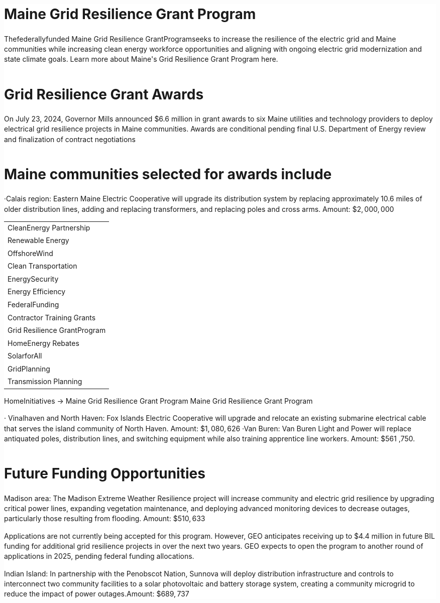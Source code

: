 # Maine Grid Resilience Grant Program  

Thefederallyfunded Maine Grid Resilience GrantProgramseeks to increase the resilience of the electric grid and Maine communities while increasing clean energy workforce opportunities and aligning with ongoing electric grid modernization and state climate goals. Learn more about Maine's Grid Resilience Grant Program here.  

# Grid Resilience Grant Awards  

On July 23, 2024, Governor Mills announced $\$6.6$ million in grant awards to six Maine utilities and technology providers to deploy electrical grid resilience projects in Maine communities. Awards are conditional pending final U.S. Department of Energy review and finalization of contract negotiations  

# Maine communities selected for awards include  

·Calais region: Eastern Maine Electric Cooperative will upgrade its distribution system by replacing approximately 10.6 miles of older distribution lines, adding and replacing transformers, and replacing poles and cross arms. Amount: $\$2,000,000$  

<html><body><table><tr><td>CleanEnergy Partnership</td></tr><tr><td>Renewable Energy</td></tr><tr><td>OffshoreWind</td></tr><tr><td>Clean Transportation</td></tr><tr><td>EnergySecurity</td></tr><tr><td>Energy Efficiency</td></tr><tr><td>FederalFunding</td></tr><tr><td>Contractor Training Grants</td></tr><tr><td>Grid Resilience GrantProgram</td></tr><tr><td>HomeEnergy Rebates</td></tr><tr><td>SolarforAll</td></tr><tr><td>GridPlanning</td></tr><tr><td>Transmission Planning</td></tr></table></body></html>

HomeInitiatives $\rightarrow$ Maine Grid Resilience Grant Program Maine Grid Resilience Grant Program  

· Vinalhaven and North Haven: Fox Islands Electric Cooperative will upgrade and relocate an existing submarine electrical cable that serves the island community of North Haven. Amount: $\$1,080,626$ ·Van Buren: Van Buren Light and Power will replace antiquated poles, distribution lines, and switching equipment while also training apprentice line workers. Amount: $\$561$ ,750.  

# Future Funding Opportunities  

Madison area: The Madison Extreme Weather Resilience project will increase community and electric grid resilience by upgrading critical power lines, expanding vegetation maintenance, and deploying advanced monitoring devices to decrease outages, particularly those resulting from flooding. Amount: $\$510,633$  

Applications are not currently being accepted for this program. However, GEO anticipates receiving up to $\$4.4$ million in future BIL funding for additional grid resilience projects in over the next two years. GEO expects to open the program to another round of applications in 2025, pending federal funding allocations.  

Indian Island: In partnership with the Penobscot Nation, Sunnova will deploy distribution infrastructure and controls to interconnect two community facilities to a solar photovoltaic and battery storage system, creating a community microgrid to reduce the impact of power outages.Amount: $\$689,737$  
